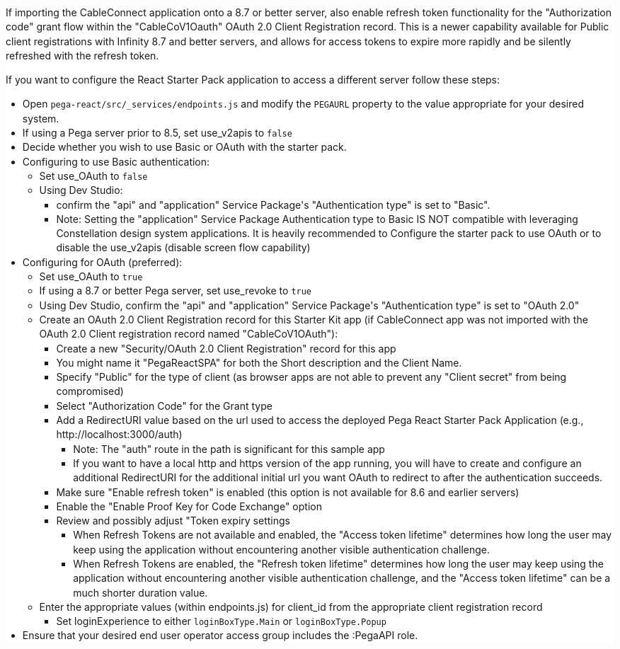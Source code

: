 If importing the CableConnect application onto a 8.7 or better server, also enable refresh token functionality for the "Authorization code" grant flow within the "CableCoV1Oauth" OAuth 2.0 Client Registration record. This is a newer capability available for Public client registrations with Infinity 8.7 and better servers, and allows for access tokens to expire more rapidly and be silently refreshed with the refresh token.

If you want to configure the React Starter Pack application to access a different server follow these steps:

- Open `pega-react/src/_services/endpoints.js` and modify the `PEGAURL` property to the value appropriate for your desired system.
- If using a Pega server prior to 8.5, set use_v2apis to `false`
- Decide whether you wish to use Basic or OAuth with the starter pack.
- Configuring to use Basic authentication:
  - Set use_OAuth to `false`
  - Using Dev Studio:
    - confirm the "api" and "application" Service Package's "Authentication type" is set to "Basic".
    - Note: Setting the "application" Service Package Authentication type to Basic IS NOT compatible with leveraging Constellation design system applications. It is heavily recommended to Configure the starter pack to use OAuth or to disable the use_v2apis (disable screen flow capability)
- Configuring for OAuth (preferred):
  - Set use_OAuth to `true`
  - If using a 8.7 or better Pega server, set use_revoke to `true`
  - Using Dev Studio, confirm the "api" and "application" Service Package's "Authentication type" is set to "OAuth 2.0"
  - Create an OAuth 2.0 Client Registration record for this Starter Kit app (if CableConnect app was not imported with the OAuth 2.0 Client registration record named "CableCoV1OAuth"):
    - Create a new "Security/OAuth 2.0 Client Registration" record for this app
    - You might name it "PegaReactSPA" for both the Short description and the Client Name.
    - Specify "Public" for the type of client (as browser apps are not able to prevent any "Client secret" from being compromised)
    - Select "Authorization Code" for the Grant type
    - Add a RedirectURI value based on the url used to access the deployed Pega React Starter Pack Application (e.g., http://localhost:3000/auth)
      - Note: The "auth" route in the path is significant for this sample app
      - If you want to have a local http and https version of the app running, you will have to create and configure an additional RedirectURI for the additional initial url you want OAuth to redirect to after the authentication succeeds.
    - Make sure "Enable refresh token" is enabled (this option is not available for 8.6 and earlier servers)
    - Enable the "Enable Proof Key for Code Exchange" option
    - Review and possibly adjust "Token expiry settings
      - When Refresh Tokens are not available and enabled, the "Access token lifetime" determines how long the user may keep using the application without encountering another visible authentication challenge.
      - When Refresh Tokens are enabled, the "Refresh token lifetime" determines how long the user may keep using the application without encountering another visible authentication challenge, and the "Access token lifetime" can be a much shorter duration value.
  - Enter the appropriate values (within endpoints.js) for client_id from the appropriate client registration record
    - Set loginExperience to either `loginBoxType.Main` or `loginBoxType.Popup`
- Ensure that your desired end user operator access group includes the <AppName>:PegaAPI role.
